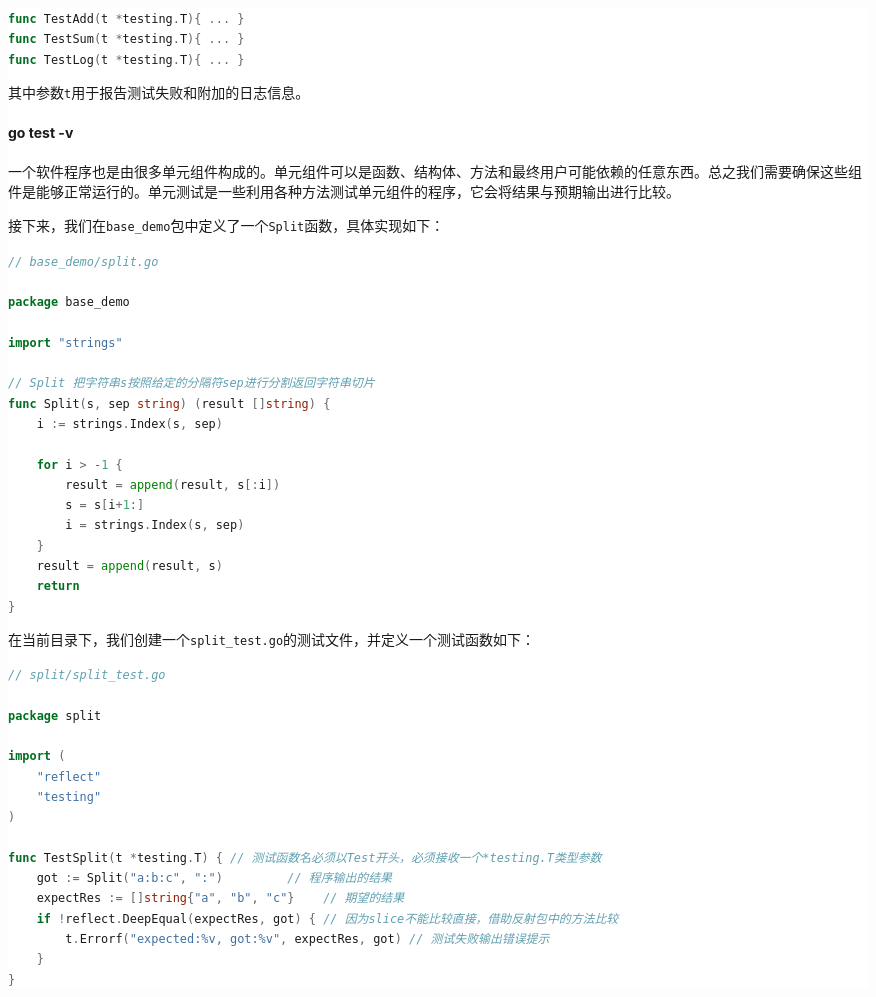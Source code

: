 ```go
func TestAdd(t *testing.T){ ... }
func TestSum(t *testing.T){ ... }
func TestLog(t *testing.T){ ... }
```

其中参数`t`用于报告测试失败和附加的日志信息。

#### go test -v

一个软件程序也是由很多单元组件构成的。单元组件可以是函数、结构体、方法和最终用户可能依赖的任意东西。总之我们需要确保这些组件是能够正常运行的。单元测试是一些利用各种方法测试单元组件的程序，它会将结果与预期输出进行比较。

接下来，我们在`base_demo`包中定义了一个`Split`函数，具体实现如下：

```go
// base_demo/split.go

package base_demo

import "strings"

// Split 把字符串s按照给定的分隔符sep进行分割返回字符串切片
func Split(s, sep string) (result []string) {
	i := strings.Index(s, sep)

	for i > -1 {
		result = append(result, s[:i])
		s = s[i+1:]
		i = strings.Index(s, sep)
	}
	result = append(result, s)
	return
}
```

在当前目录下，我们创建一个`split_test.go`的测试文件，并定义一个测试函数如下：

```go
// split/split_test.go

package split

import (
	"reflect"
	"testing"
)

func TestSplit(t *testing.T) { // 测试函数名必须以Test开头，必须接收一个*testing.T类型参数
	got := Split("a:b:c", ":")         // 程序输出的结果
	expectRes := []string{"a", "b", "c"}    // 期望的结果
	if !reflect.DeepEqual(expectRes, got) { // 因为slice不能比较直接，借助反射包中的方法比较
		t.Errorf("expected:%v, got:%v", expectRes, got) // 测试失败输出错误提示
	}
}
```
